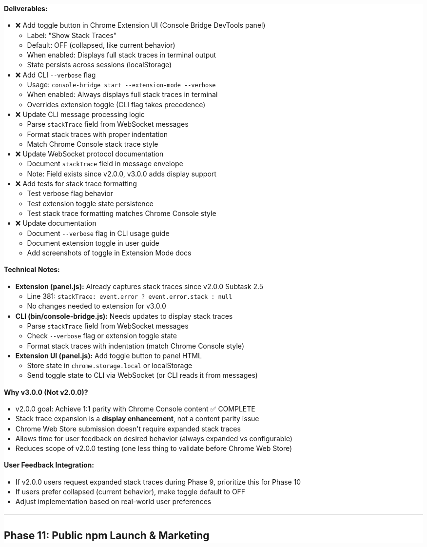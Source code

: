 **Deliverables:**
- ❌ Add toggle button in Chrome Extension UI (Console Bridge DevTools panel)
  - Label: "Show Stack Traces"
  - Default: OFF (collapsed, like current behavior)
  - When enabled: Displays full stack traces in terminal output
  - State persists across sessions (localStorage)
- ❌ Add CLI `--verbose` flag
  - Usage: `console-bridge start --extension-mode --verbose`
  - When enabled: Always displays full stack traces in terminal
  - Overrides extension toggle (CLI flag takes precedence)
- ❌ Update CLI message processing logic
  - Parse `stackTrace` field from WebSocket messages
  - Format stack traces with proper indentation
  - Match Chrome Console stack trace style
- ❌ Update WebSocket protocol documentation
  - Document `stackTrace` field in message envelope
  - Note: Field exists since v2.0.0, v3.0.0 adds display support
- ❌ Add tests for stack trace formatting
  - Test verbose flag behavior
  - Test extension toggle state persistence
  - Test stack trace formatting matches Chrome Console style
- ❌ Update documentation
  - Document `--verbose` flag in CLI usage guide
  - Document extension toggle in user guide
  - Add screenshots of toggle in Extension Mode docs

**Technical Notes:**
- **Extension (panel.js):** Already captures stack traces since v2.0.0 Subtask 2.5
  - Line 381: `stackTrace: event.error ? event.error.stack : null`
  - No changes needed to extension for v3.0.0
- **CLI (bin/console-bridge.js):** Needs updates to display stack traces
  - Parse `stackTrace` field from WebSocket messages
  - Check `--verbose` flag or extension toggle state
  - Format stack traces with indentation (match Chrome Console style)
- **Extension UI (panel.js):** Add toggle button to panel HTML
  - Store state in `chrome.storage.local` or localStorage
  - Send toggle state to CLI via WebSocket (or CLI reads it from messages)

**Why v3.0.0 (Not v2.0.0)?**
- v2.0.0 goal: Achieve 1:1 parity with Chrome Console content ✅ COMPLETE
- Stack trace expansion is a **display enhancement**, not a content parity issue
- Chrome Web Store submission doesn't require expanded stack traces
- Allows time for user feedback on desired behavior (always expanded vs configurable)
- Reduces scope of v2.0.0 testing (one less thing to validate before Chrome Web Store)

**User Feedback Integration:**
- If v2.0.0 users request expanded stack traces during Phase 9, prioritize this for Phase 10
- If users prefer collapsed (current behavior), make toggle default to OFF
- Adjust implementation based on real-world user preferences

---

## Phase 11: Public npm Launch & Marketing
